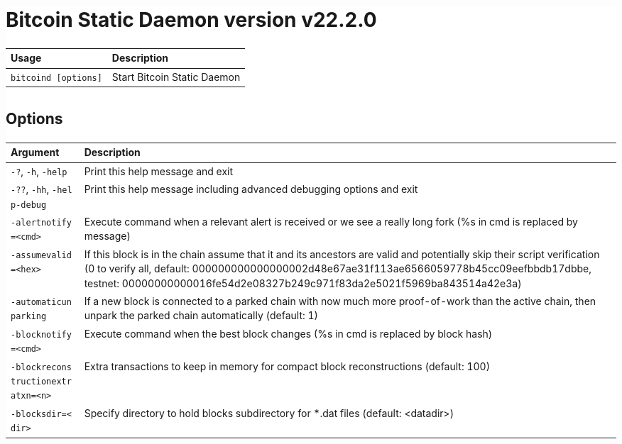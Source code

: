 # Bitcoin Static Daemon version v22.2.0

| Usage                | Description                    |
| :------------------- | :----------------------------- |
| `bitcoind [options]` | Start Bitcoin Static Daemon |

Options
-------

| Argument                           | Description                                                                                                                                                                                                                                                                                                                                                                                                                                                                                                                                   |
| :--------------------------------- | :-------------------------------------------------------------------------------------------------------------------------------------------------------------------------------------------------------------------------------------------------------------------------------------------------------------------------------------------------------------------------------------------------------------------------------------------------------------------------------------------------------------------------------------------- |
| `-?`, `-h`, `-help`                | Print this help message and exit                                                                                                                                                                                                                                                                                                                                                                                                                                                                                                              |
| `-??`, `-hh`, `-help-debug`        | Print this help message including advanced debugging options and exit                                                                                                                                                                                                                                                                                                                                                                                                                                                                         |
| `-alertnotify=<cmd>`               | Execute command when a relevant alert is received or we see a really long fork (%s in cmd is replaced by message)                                                                                                                                                                                                                                                                                                                                                                                                                             |
| `-assumevalid=<hex>`               | If this block is in the chain assume that it and its ancestors are valid and potentially skip their script verification (0 to verify all, default: 000000000000000002d48e67ae31f113ae6566059778b45cc09eefbbdb17dbbe, testnet: 00000000000016fe54d2e08327b249c971f83da2e5021f5969ba843514a42e3a)                                                                                                                                                                                                                                               |
| `-automaticunparking`              | If a new block is connected to a parked chain with now much more proof-of-work than the active chain, then unpark the parked chain automatically (default: 1)                                                                                                                                                                                                                                                                                                                                                                                 |
| `-blocknotify=<cmd>`               | Execute command when the best block changes (%s in cmd is replaced by block hash)                                                                                                                                                                                                                                                                                                                                                                                                                                                             |
| `-blockreconstructionextratxn=<n>` | Extra transactions to keep in memory for compact block reconstructions (default: 100)                                                                                                                                                                                                                                                                                                                                                                                                                                                         |
| `-blocksdir=<dir>`                 | Specify directory to hold blocks subdirectory for *.dat files (default: &lt;datadir&gt;)                                                                                                                                                                                                                                                                                                                                                                                                                                                      |